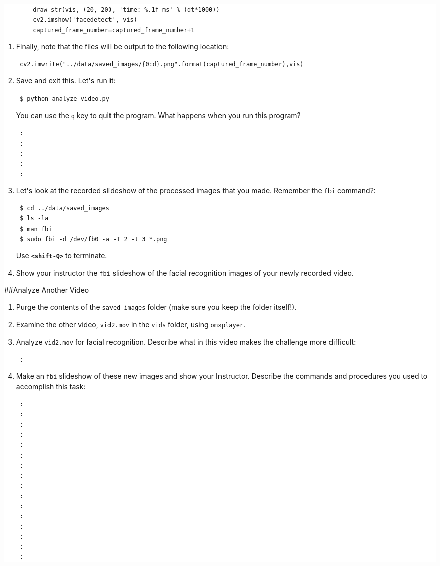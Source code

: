         	draw_str(vis, (20, 20), 'time: %.1f ms' % (dt*1000))
        	cv2.imshow('facedetect', vis)
        	captured_frame_number=captured_frame_number+1


1. Finally, note that the files will be output to the following location:

		cv2.imwrite("../data/saved_images/{0:d}.png".format(captured_frame_number),vis)

1. Save and exit this. Let's run it:

		$ python analyze_video.py

	You can use the `q` key to quit the program. What happens when you run this program? 
	
		:
		:
		:
		:
		:


1. Let's look at the recorded slideshow of the processed images that you made. Remember the `fbi` command?:

		$ cd ../data/saved_images
		$ ls -la
		$ man fbi
		$ sudo fbi -d /dev/fb0 -a -T 2 -t 3 *.png

	Use **`<shift-Q>`** to terminate.


1. Show your instructor the `fbi` slideshow of the facial recognition images of your newly recorded video.


##Analyze Another Video

1. Purge the contents of the `saved_images` folder (make sure you keep the folder itself!).

1. Examine the other video, `vid2.mov` in the `vids` folder, using `omxplayer`.

1. Analyze `vid2.mov` for facial recognition. Describe what in this video makes the challenge more difficult:

		:


1. Make an `fbi` slideshow of these new images and show your Instructor. Describe the commands and procedures you used to accomplish this task:


		:
		:
		:
		:
		:
		:
		:
		:
		:
		:
		:
		:
		:
		:
		:
		:
